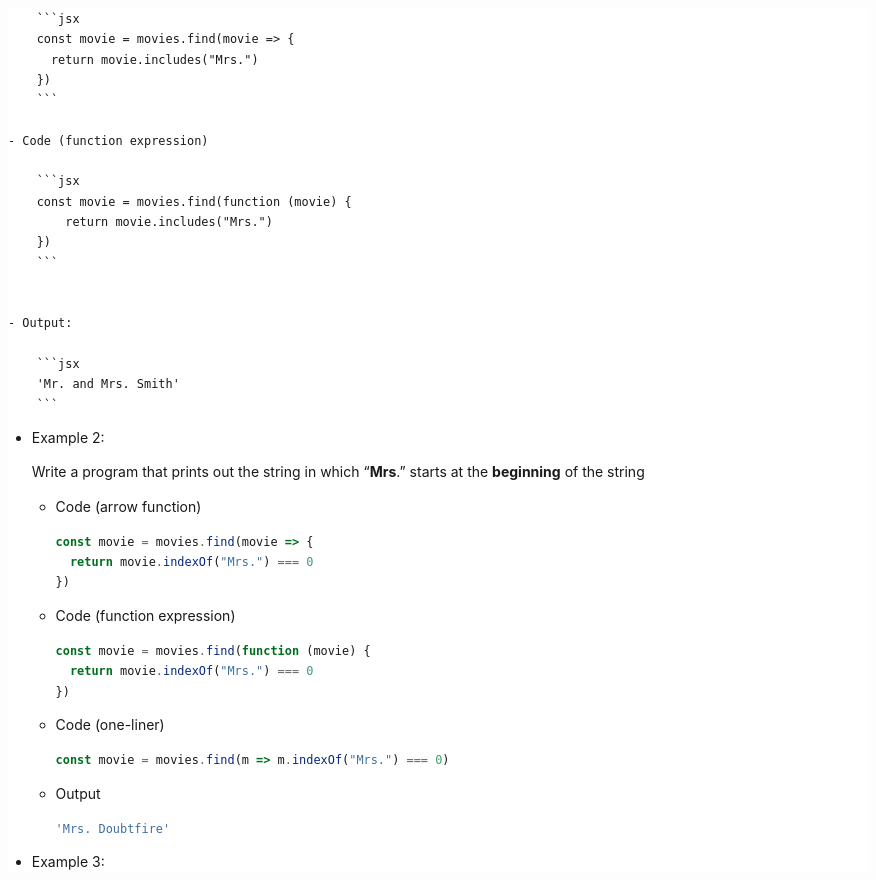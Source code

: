         ```jsx
        const movie = movies.find(movie => {
          return movie.includes("Mrs.")
        })
        ```

    - Code (function expression)

        ```jsx
        const movie = movies.find(function (movie) {
            return movie.includes("Mrs.")
        })
        ```


    - Output:

        ```jsx
        'Mr. and Mrs. Smith'
        ```


- Example 2:

    Write a program that prints out the string in which “**Mrs**.” starts at the **beginning** of the string

    - Code (arrow function)

        ```jsx
        const movie = movies.find(movie => {
          return movie.indexOf("Mrs.") === 0
        })
        ```


    - Code (function expression)

        ```jsx
        const movie = movies.find(function (movie) {
          return movie.indexOf("Mrs.") === 0
        })
        ```


    - Code (one-liner)

        ```jsx
        const movie = movies.find(m => m.indexOf("Mrs.") === 0)
        ```


    - Output

        ```jsx
        'Mrs. Doubtfire'
        ```


- Example 3:
